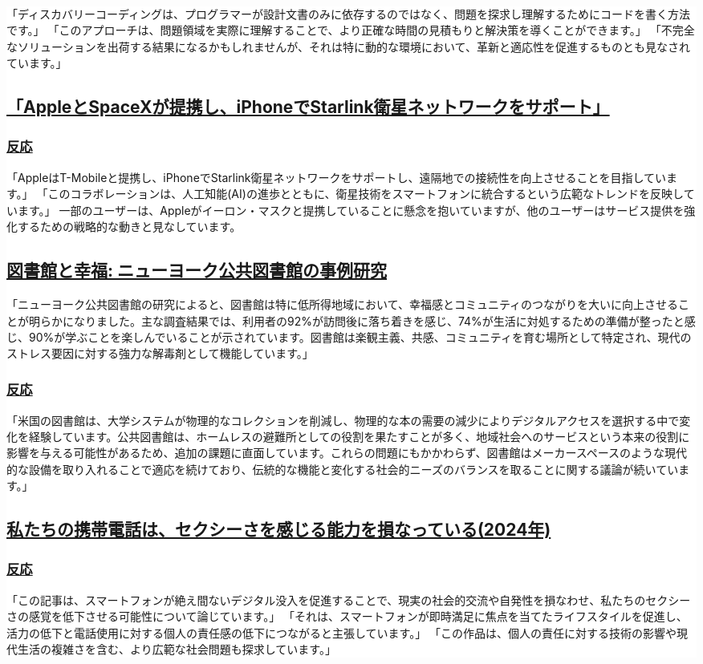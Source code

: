 「ディスカバリーコーディングは、プログラマーが設計文書のみに依存するのではなく、問題を探求し理解するためにコードを書く方法です。」 「このアプローチは、問題領域を実際に理解することで、より正確な時間の見積もりと解決策を導くことができます。」 「不完全なソリューションを出荷する結果になるかもしれませんが、それは特に動的な環境において、革新と適応性を促進するものとも見なされています。」

## [「AppleとSpaceXが提携し、iPhoneでStarlink衛星ネットワークをサポート」](https://www.bloomberg.com/news/articles/2025-01-29/apple-and-spacex-link-up-to-support-starlink-satellite-network-on-iphones)

### [反応](https://news.ycombinator.com/item?id=42860752)

「AppleはT-Mobileと提携し、iPhoneでStarlink衛星ネットワークをサポートし、遠隔地での接続性を向上させることを目指しています。」 「このコラボレーションは、人工知能(AI)の進歩とともに、衛星技術をスマートフォンに統合するという広範なトレンドを反映しています。」 一部のユーザーは、Appleがイーロン・マスクと提携していることに懸念を抱いていますが、他のユーザーはサービス提供を強化するための戦略的な動きと見なしています。

## [図書館と幸福: ニューヨーク公共図書館の事例研究](https://lithub.com/its-official-research-has-found-that-libraries-make-everything-better/)

「ニューヨーク公共図書館の研究によると、図書館は特に低所得地域において、幸福感とコミュニティのつながりを大いに向上させることが明らかになりました。主な調査結果では、利用者の92%が訪問後に落ち着きを感じ、74%が生活に対処するための準備が整ったと感じ、90%が学ぶことを楽しんでいることが示されています。図書館は楽観主義、共感、コミュニティを育む場所として特定され、現代のストレス要因に対する強力な解毒剤として機能しています。」

### [反応](https://news.ycombinator.com/item?id=42860240)

「米国の図書館は、大学システムが物理的なコレクションを削減し、物理的な本の需要の減少によりデジタルアクセスを選択する中で変化を経験しています。公共図書館は、ホームレスの避難所としての役割を果たすことが多く、地域社会へのサービスという本来の役割に影響を与える可能性があるため、追加の課題に直面しています。これらの問題にもかかわらず、図書館はメーカースペースのような現代的な設備を取り入れることで適応を続けており、伝統的な機能と変化する社会的ニーズのバランスを取ることに関する議論が続いています。」

## [私たちの携帯電話は、セクシーさを感じる能力を損なっている(2024年)](https://catherineshannon.substack.com/p/your-phone-is-why-you-dont-feel-sexy)

### [反応](https://news.ycombinator.com/item?id=42864595)

「この記事は、スマートフォンが絶え間ないデジタル没入を促進することで、現実の社会的交流や自発性を損なわせ、私たちのセクシーさの感覚を低下させる可能性について論じています。」 「それは、スマートフォンが即時満足に焦点を当てたライフスタイルを促進し、活力の低下と電話使用に対する個人の責任感の低下につながると主張しています。」 「この作品は、個人の責任に対する技術の影響や現代生活の複雑さを含む、より広範な社会問題も探求しています。」

<head>
  <meta property="og:title" content="OpenAIは、DeepSeekがOpenAIが私たちから盗んだすべてのデータを盗んだかもしれないことに激怒している" />
  <meta property="og:type" content="website" />
  <meta property="og:image" content="https://og.cho.sh/api/og/?title=OpenAI%E3%81%AF%E3%80%81DeepSeek%E3%81%8COpenAI%E3%81%8C%E7%A7%81%E3%81%9F%E3%81%A1%E3%81%8B%E3%82%89%E7%9B%97%E3%82%93%E3%81%A0%E3%81%99%E3%81%B9%E3%81%A6%E3%81%AE%E3%83%87%E3%83%BC%E3%82%BF%E3%82%92%E7%9B%97%E3%82%93%E3%81%A0%E3%81%8B%E3%82%82%E3%81%97%E3%82%8C%E3%81%AA%E3%81%84%E3%81%93%E3%81%A8%E3%81%AB%E6%BF%80%E6%80%92%E3%81%97%E3%81%A6%E3%81%84%E3%82%8B&subheading=2025%E5%B9%B41%E6%9C%8829%E6%97%A5%E6%B0%B4%E6%9B%9C%E6%97%A5%3A%20%E3%83%8F%E3%83%83%E3%82%AB%E3%83%BC%E3%83%8B%E3%83%A5%E3%83%BC%E3%82%B9%E3%81%BE%E3%81%A8%E3%82%81" />
</head>
